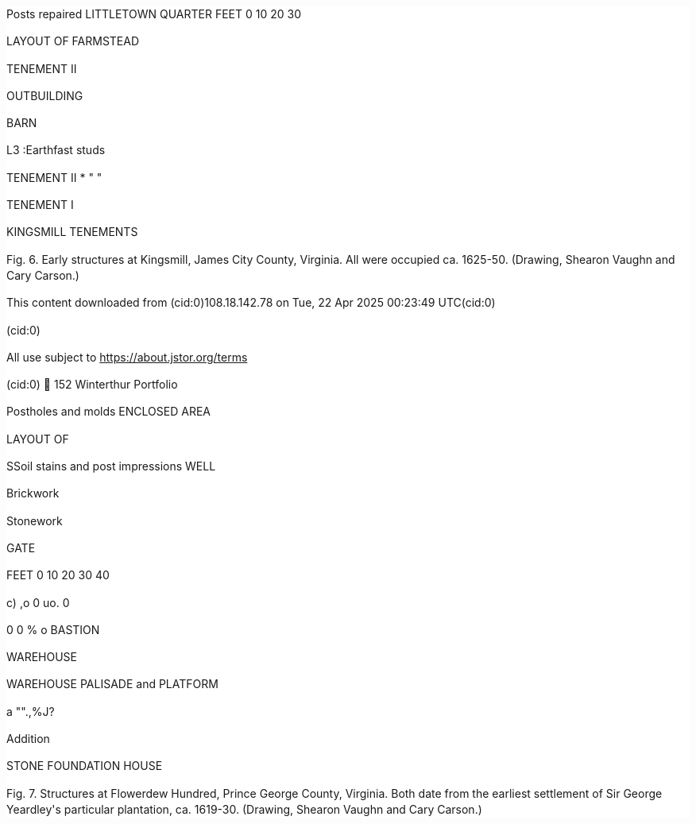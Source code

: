  Posts repaired
 LITTLETOWN QUARTER FEET 0 10 20 30

 LAYOUT OF FARMSTEAD

 TENEMENT II

 OUTBUILDING

 BARN

 L3 :Earthfast studs

 TENEMENT II * " "

 TENEMENT I

 KINGSMILL TENEMENTS

 Fig. 6. Early structures at Kingsmill, James City County, Virginia. All were occupied ca. 1625-50. (Drawing, Shearon
 Vaughn and Cary Carson.)

This content downloaded from 
(cid:0)108.18.142.78 on Tue, 22 Apr 2025 00:23:49 UTC(cid:0)

(cid:0) 

All use subject to https://about.jstor.org/terms

(cid:0)
 152 Winterthur Portfolio

 Postholes and molds ENCLOSED AREA

 LAYOUT OF

 SSoil stains and post impressions WELL

 Brickwork

 Stonework

 GATE

 FEET 0 10 20 30 40

 c) ,o 0 uo. 0

 0 0 %
 o BASTION

 WAREHOUSE

 WAREHOUSE PALISADE and PLATFORM

 a "".,%J?

 Addition

 STONE FOUNDATION HOUSE

 Fig. 7. Structures at Flowerdew Hundred, Prince George County, Virginia. Both date from the earliest settlement of
 Sir George Yeardley's particular plantation, ca. 1619-30. (Drawing, Shearon Vaughn and Cary Carson.)

